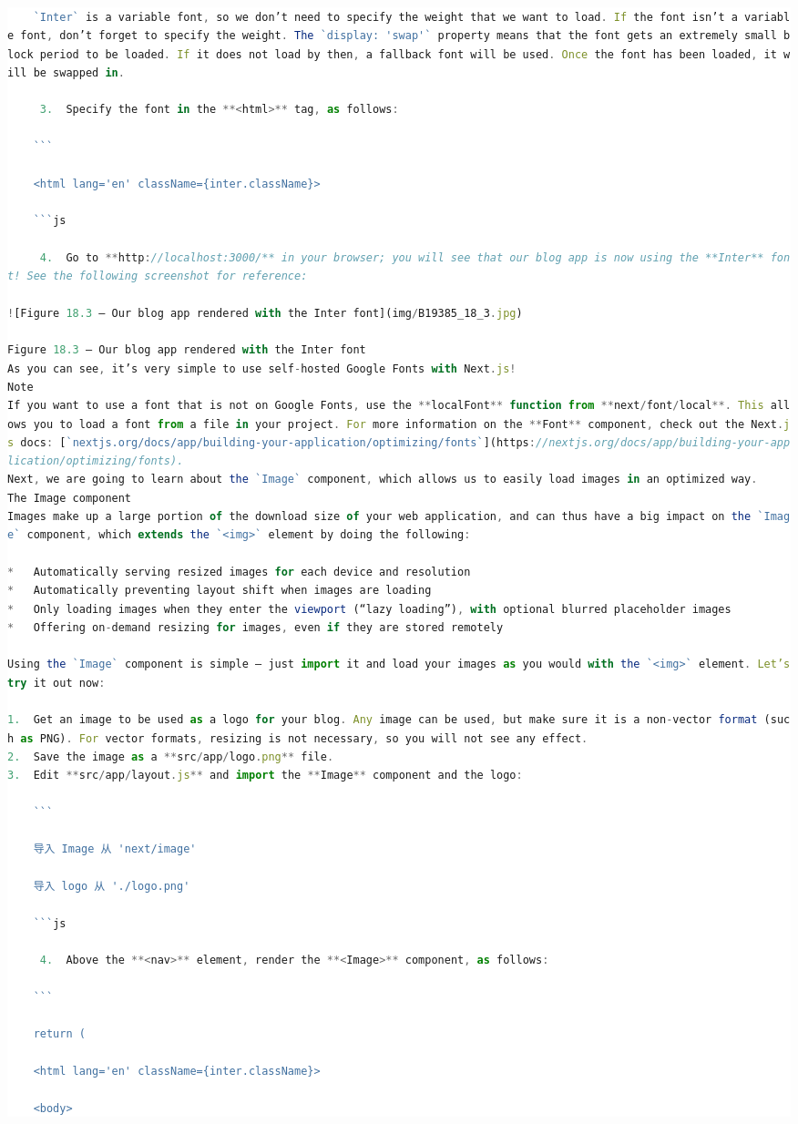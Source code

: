 ```js
    `Inter` is a variable font, so we don’t need to specify the weight that we want to load. If the font isn’t a variable font, don’t forget to specify the weight. The `display: 'swap'` property means that the font gets an extremely small block period to be loaded. If it does not load by then, a fallback font will be used. Once the font has been loaded, it will be swapped in.

     3.  Specify the font in the **<html>** tag, as follows:

    ```

    <html lang='en' className={inter.className}>

    ```js

     4.  Go to **http://localhost:3000/** in your browser; you will see that our blog app is now using the **Inter** font! See the following screenshot for reference:

![Figure 18.3 – Our blog app rendered with the Inter font](img/B19385_18_3.jpg)

Figure 18.3 – Our blog app rendered with the Inter font
As you can see, it’s very simple to use self-hosted Google Fonts with Next.js!
Note
If you want to use a font that is not on Google Fonts, use the **localFont** function from **next/font/local**. This allows you to load a font from a file in your project. For more information on the **Font** component, check out the Next.js docs: [`nextjs.org/docs/app/building-your-application/optimizing/fonts`](https://nextjs.org/docs/app/building-your-application/optimizing/fonts).
Next, we are going to learn about the `Image` component, which allows us to easily load images in an optimized way.
The Image component
Images make up a large portion of the download size of your web application, and can thus have a big impact on the `Image` component, which extends the `<img>` element by doing the following:

*   Automatically serving resized images for each device and resolution
*   Automatically preventing layout shift when images are loading
*   Only loading images when they enter the viewport (“lazy loading”), with optional blurred placeholder images
*   Offering on-demand resizing for images, even if they are stored remotely

Using the `Image` component is simple – just import it and load your images as you would with the `<img>` element. Let’s try it out now:

1.  Get an image to be used as a logo for your blog. Any image can be used, but make sure it is a non-vector format (such as PNG). For vector formats, resizing is not necessary, so you will not see any effect.
2.  Save the image as a **src/app/logo.png** file.
3.  Edit **src/app/layout.js** and import the **Image** component and the logo:

    ```

    导入 Image 从 'next/image'

    导入 logo 从 './logo.png'

    ```js

     4.  Above the **<nav>** element, render the **<Image>** component, as follows:

    ```

    return (

    <html lang='en' className={inter.className}>

    <body>
```
